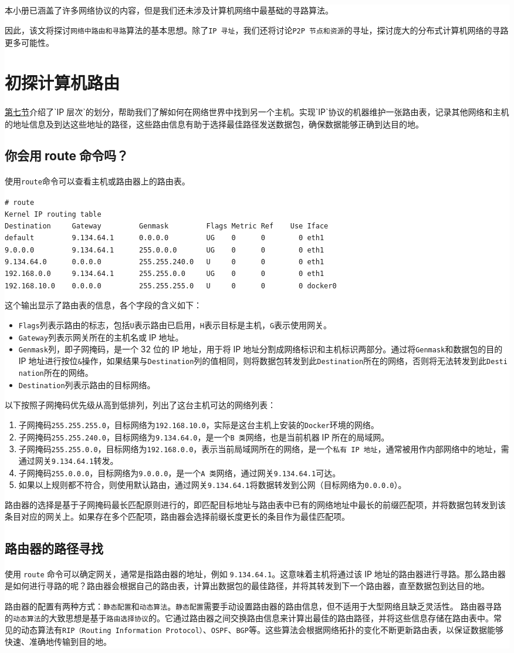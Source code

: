 本小册已涵盖了许多网络协议的内容，但是我们还未涉及计算机网络中最基础的寻路算法。

因此，该文将探讨`网络中路由和寻路`算法的基本思想。除了`IP 寻址`，我们还将讨论`P2P 节点和资源`的寻址，探讨庞大的分布式计算机网络的寻路更多可能性。

初探计算机路由
=======

[第七节](https://juejin.cn/book/7209116225988165667/section/7214846119883309108 "https://juejin.cn/book/7209116225988165667/section/7214846119883309108")介绍了`IP 层次`的划分，帮助我们了解如何在网络世界中找到另一个主机。实现`IP`协议的机器维护一张路由表，记录其他网络和主机的地址信息及到达这些地址的路径，这些路由信息有助于选择最佳路径发送数据包，确保数据能够正确到达目的地。

你会用 route 命令吗？
--------------

使用`route`命令可以查看主机或路由器上的路由表。

    # route 
    Kernel IP routing table
    Destination     Gateway         Genmask         Flags Metric Ref    Use Iface
    default         9.134.64.1      0.0.0.0         UG    0      0        0 eth1
    9.0.0.0         9.134.64.1      255.0.0.0       UG    0      0        0 eth1
    9.134.64.0      0.0.0.0         255.255.240.0   U     0      0        0 eth1
    192.168.0.0     9.134.64.1      255.255.0.0     UG    0      0        0 eth1
    192.168.10.0    0.0.0.0         255.255.255.0   U     0      0        0 docker0
    

这个输出显示了路由表的信息，各个字段的含义如下：

*   `Flags`列表示路由的标志，包括`U`表示路由已启用，`H`表示目标是主机，`G`表示使用网关。
*   `Gateway`列表示网关所在的主机名或 IP 地址。
*   `Genmask`列，即子网掩码，是一个 32 位的 IP 地址，用于将 IP 地址分割成网络标识和主机标识两部分。通过将`Genmask`和数据包的目的 IP 地址进行按位`&`操作，如果结果与`Destination`列的值相同，则将数据包转发到此`Destination`所在的网络，否则将无法转发到此`Destination`所在的网络。
*   `Destination`列表示路由的目标网络。

以下按照子网掩码优先级从高到低排列，列出了这台主机可达的网络列表：

1.  子网掩码`255.255.255.0`，目标网络为`192.168.10.0`，实际是这台主机上安装的`Docker`环境的网络。
2.  子网掩码`255.255.240.0`，目标网络为`9.134.64.0`，是一个`B 类`网络，也是当前机器 IP 所在的局域网。
3.  子网掩码`255.255.0.0`，目标网络为`192.168.0.0`，表示当前局域网所在的网络，是一个`私有 IP 地址`，通常被用作内部网络中的地址，需通过网关`9.134.64.1`转发。
4.  子网掩码`255.0.0.0`，目标网络为`9.0.0.0`，是一个`A 类`网络，通过网关`9.134.64.1`可达。
5.  如果以上规则都不符合，则使用默认路由，通过网关`9.134.64.1`将数据转发到公网（目标网络为`0.0.0.0`）。

路由器的选择是基于子网掩码最长匹配原则进行的，即匹配目标地址与路由表中已有的网络地址中最长的前缀匹配项，并将数据包转发到该条目对应的网关上。如果存在多个匹配项，路由器会选择前缀长度更长的条目作为最佳匹配项。

路由器的路径寻找
--------

使用 `route` 命令可以确定网关，通常是指路由器的地址，例如 `9.134.64.1`。这意味着主机将通过该 IP 地址的路由器进行寻路。那么路由器是如何进行寻路的呢？路由器会根据自己的路由表，计算出数据包的最佳路径，并将其转发到下一个路由器，直至数据包到达目的地。

路由器的配置有两种方式：`静态配置`和`动态算法`。`静态配置`需要手动设置路由器的路由信息，但不适用于大型网络且缺乏灵活性。 路由器寻路的`动态算法`的大致思想是基于`路由选择协议`的。它通过路由器之间交换路由信息来计算出最佳的路由路径，并将这些信息存储在路由表中。常见的动态算法有`RIP（Routing Information Protocol）`、`OSPF`、`BGP`等。这些算法会根据网络拓扑的变化不断更新路由表，以保证数据能够快速、准确地传输到目的地。
